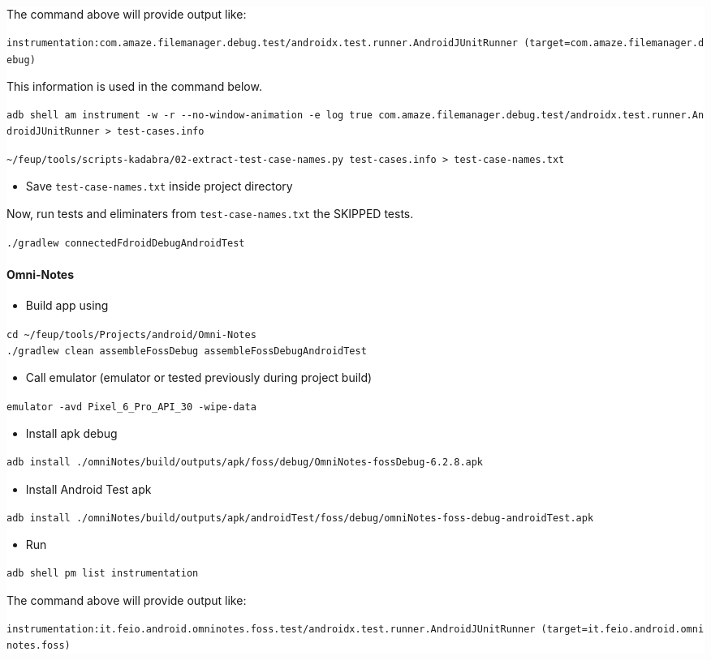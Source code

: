 The command above will provide output like:

```
instrumentation:com.amaze.filemanager.debug.test/androidx.test.runner.AndroidJUnitRunner (target=com.amaze.filemanager.debug)
```

This information is used in the command below.

```
adb shell am instrument -w -r --no-window-animation -e log true com.amaze.filemanager.debug.test/androidx.test.runner.AndroidJUnitRunner > test-cases.info
```

```
~/feup/tools/scripts-kadabra/02-extract-test-case-names.py test-cases.info > test-case-names.txt
```

- Save `test-case-names.txt` inside project directory

Now, run tests and eliminaters from `test-case-names.txt` the SKIPPED tests.

```
./gradlew connectedFdroidDebugAndroidTest
```


#### Omni-Notes
- Build app using

```
cd ~/feup/tools/Projects/android/Omni-Notes
./gradlew clean assembleFossDebug assembleFossDebugAndroidTest
```

- Call emulator (emulator or tested previously during project build)

```
emulator -avd Pixel_6_Pro_API_30 -wipe-data
```

- Install apk debug

```
adb install ./omniNotes/build/outputs/apk/foss/debug/OmniNotes-fossDebug-6.2.8.apk
```

- Install Android Test apk

```
adb install ./omniNotes/build/outputs/apk/androidTest/foss/debug/omniNotes-foss-debug-androidTest.apk
```

- Run 

```
adb shell pm list instrumentation
```

The command above will provide output like:

```
instrumentation:it.feio.android.omninotes.foss.test/androidx.test.runner.AndroidJUnitRunner (target=it.feio.android.omninotes.foss)
```

